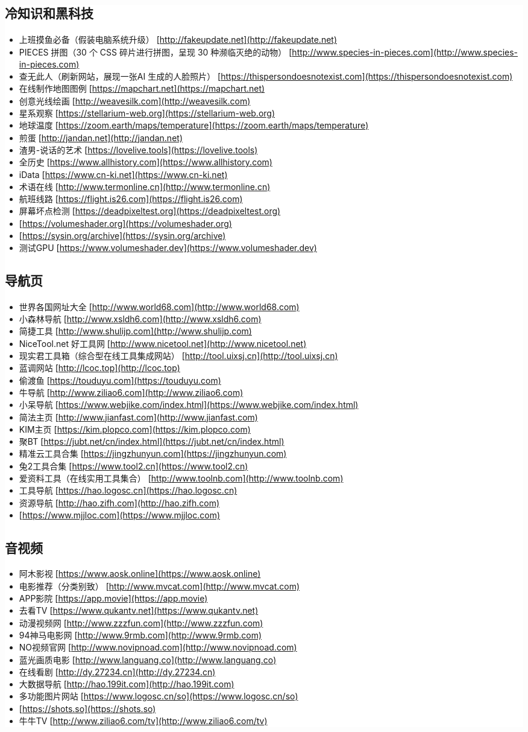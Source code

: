 



## 冷知识和黑科技

* 上班摸鱼必备（假装电脑系统升级） [http://fakeupdate.net](http://fakeupdate.net)
* PIECES 拼图（30 个 CSS 碎片进行拼图，呈现 30 种濒临灭绝的动物） [http://www.species-in-pieces.com](http://www.species-in-pieces.com)
* 查无此人（刷新网站，展现一张AI 生成的人脸照片） [https://thispersondoesnotexist.com](https://thispersondoesnotexist.com)
* 在线制作地图图例 [https://mapchart.net](https://mapchart.net)
* 创意光线绘画 [http://weavesilk.com](http://weavesilk.com)
* 星系观察 [https://stellarium-web.org](https://stellarium-web.org)
* 地球温度 [https://zoom.earth/maps/temperature](https://zoom.earth/maps/temperature)
* 煎蛋 [http://jandan.net](http://jandan.net)
* 渣男-说话的艺术 [https://lovelive.tools](https://lovelive.tools)
* 全历史 [https://www.allhistory.com](https://www.allhistory.com)
* iData [https://www.cn-ki.net](https://www.cn-ki.net)
* 术语在线 [http://www.termonline.cn](http://www.termonline.cn)
* 航班线路 [https://flight.is26.com](https://flight.is26.com)
* 屏幕坏点检测 [https://deadpixeltest.org](https://deadpixeltest.org)
* [https://volumeshader.org](https://volumeshader.org)
* [https://sysin.org/archive](https://sysin.org/archive)
* 测试GPU [https://www.volumeshader.dev](https://www.volumeshader.dev)



## 导航页

* 世界各国网址大全 [http://www.world68.com](http://www.world68.com)
* 小森林导航 [http://www.xsldh6.com](http://www.xsldh6.com)
* 简捷工具 [http://www.shulijp.com](http://www.shulijp.com)
* NiceTool.net 好工具网 [http://www.nicetool.net](http://www.nicetool.net)
* 现实君工具箱（综合型在线工具集成网站） [http://tool.uixsj.cn](http://tool.uixsj.cn)
* 蓝调网站 [http://lcoc.top](http://lcoc.top)
* 偷渡鱼 [https://touduyu.com](https://touduyu.com)
* 牛导航 [http://www.ziliao6.com](http://www.ziliao6.com)
* 小呆导航 [https://www.webjike.com/index.html](https://www.webjike.com/index.html)
* 简法主页 [http://www.jianfast.com](http://www.jianfast.com)
* KIM主页 [https://kim.plopco.com](https://kim.plopco.com)
* 聚BT [https://jubt.net/cn/index.html](https://jubt.net/cn/index.html)
* 精准云工具合集 [https://jingzhunyun.com](https://jingzhunyun.com)
* 兔2工具合集 [https://www.tool2.cn](https://www.tool2.cn)
* 爱资料工具（在线实用工具集合） [http://www.toolnb.com](http://www.toolnb.com)
* 工具导航 [https://hao.logosc.cn](https://hao.logosc.cn)
* 资源导航 [http://hao.zifh.com](http://hao.zifh.com)
* [https://www.mjjloc.com](https://www.mjjloc.com)



## 音视频

* 阿木影视 [https://www.aosk.online](https://www.aosk.online)
* 电影推荐（分类别致） [http://www.mvcat.com](http://www.mvcat.com)
* APP影院 [https://app.movie](https://app.movie)
* 去看TV [https://www.qukantv.net](https://www.qukantv.net)
* 动漫视频网 [http://www.zzzfun.com](http://www.zzzfun.com)
* 94神马电影网 [http://www.9rmb.com](http://www.9rmb.com)
* NO视频官网 [http://www.novipnoad.com](http://www.novipnoad.com)
* 蓝光画质电影 [http://www.languang.co](http://www.languang.co)
* 在线看剧 [http://dy.27234.cn](http://dy.27234.cn)
* 大数据导航 [http://hao.199it.com](http://hao.199it.com)
* 多功能图片网站 [https://www.logosc.cn/so](https://www.logosc.cn/so)
* [https://shots.so](https://shots.so)
* 牛牛TV [http://www.ziliao6.com/tv](http://www.ziliao6.com/tv)